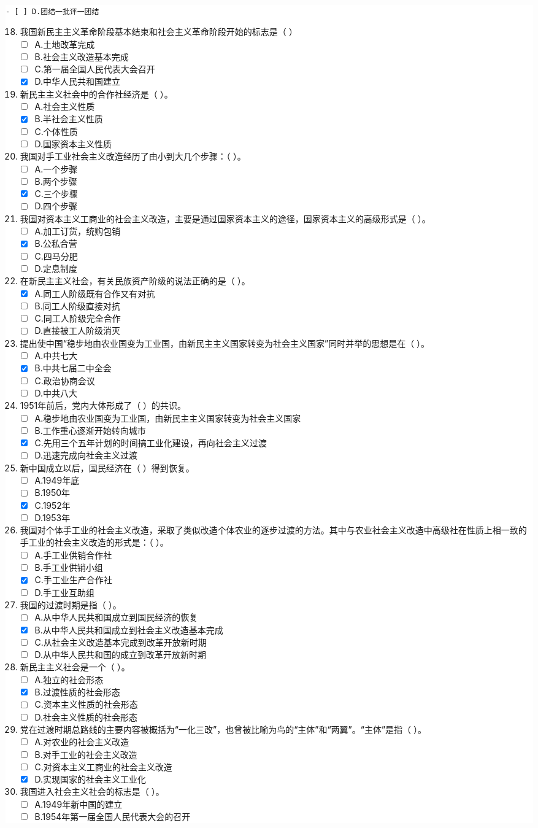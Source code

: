     - [ ] D.团结一批评一团结
18. 我国新民主主义革命阶段基本结束和社会主义革命阶段开始的标志是（ ）
    - [ ] A.土地改革完成
    - [ ] B.社会主义改造基本完成
    - [ ] C.第一届全国人民代表大会召开
    - [x] D.中华人民共和国建立
19. 新民主主义社会中的合作社经济是（ ）。
    - [ ] A.社会主义性质
    - [x] B.半社会主义性质
    - [ ] C.个体性质
    - [ ] D.国家资本主义性质
20. 我国对手工业社会主义改造经历了由小到大几个步骤：（ ）。
    - [ ] A.一个步骤
    - [ ] B.两个步骤
    - [x] C.三个步骤
    - [ ] D.四个步骤
21. 我国对资本主义工商业的社会主义改造，主要是通过国家资本主义的途径，国家资本主义的高级形式是（ ）。
    - [ ] A.加工订货，统购包销
    - [x] B.公私合营
    - [ ] C.四马分肥
    - [ ] D.定息制度
22. 在新民主主义社会，有关民族资产阶级的说法正确的是（ ）。
    - [x] A.同工人阶级既有合作又有对抗
    - [ ] B.同工人阶级直接对抗
    - [ ] C.同工人阶级完全合作
    - [ ] D.直接被工人阶级消灭
23. 提出使中国“稳步地由农业国变为工业国，由新民主主义国家转变为社会主义国家”同时并举的思想是在（ ）。
    - [ ] A.中共七大
    - [x] B.中共七届二中全会
    - [ ] C.政治协商会议
    - [ ] D.中共八大
24. 1951年前后，党内大体形成了（ ）的共识。
    - [ ] A.稳步地由农业国变为工业国，由新民主主义国家转变为社会主义国家
    - [ ] B.工作重心逐渐开始转向城市
    - [x] C.先用三个五年计划的时间搞工业化建设，再向社会主义过渡
    - [ ] D.迅速完成向社会主义过渡
25. 新中国成立以后，国民经济在（ ）得到恢复。
    - [ ] A.1949年底
    - [ ] B.1950年
    - [x] C.1952年
    - [ ] D.1953年
26. 我国对个体手工业的社会主义改造，采取了类似改造个体农业的逐步过渡的方法。其中与农业社会主义改造中高级社在性质上相一致的手工业的社会主义改造的形式是：（ ）。
    - [ ] A.手工业供销合作社
    - [ ] B.手工业供销小组
    - [x] C.手工业生产合作社
    - [ ] D.手工业互助组
27. 我国的过渡时期是指（ ）。
    - [ ] A.从中华人民共和国成立到国民经济的恢复
    - [x] B.从中华人民共和国成立到社会主义改造基本完成
    - [ ] C.从社会主义改造基本完成到改革开放新时期
    - [ ] D.从中华人民共和国的成立到改革开放新时期
28. 新民主主义社会是一个（ ）。
    - [ ] A.独立的社会形态
    - [x] B.过渡性质的社会形态
    - [ ] C.资本主义性质的社会形态
    - [ ] D.社会主义性质的社会形态
29. 党在过渡时期总路线的主要内容被概括为“一化三改”，也曾被比喻为鸟的“主体”和“两翼”。“主体”是指（ ）。
    - [ ] A.对农业的社会主义改造
    - [ ] B.对手工业的社会主义改造
    - [ ] C.对资本主义工商业的社会主义改造
    - [x] D.实现国家的社会主义工业化
30. 我国进入社会主义社会的标志是（ ）。
    - [ ] A.1949年新中国的建立
    - [ ] B.1954年第一届全国人民代表大会的召开